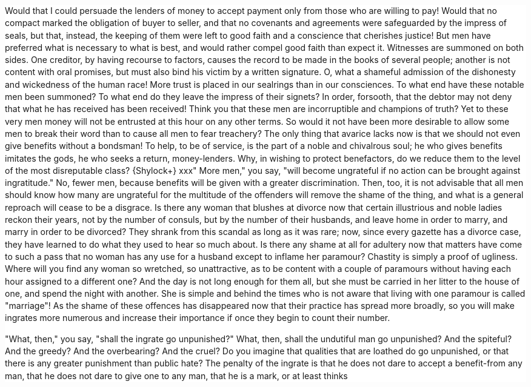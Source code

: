 Would that I could persuade the lenders of money to accept payment
only from those who are willing to pay!  Would that no compact marked
the obligation of buyer to seller, and that no covenants and
agreements were safeguarded by the impress of seals, but that,
instead, the keeping of them were left to good faith and a conscience
that cherishes justice!  But men have preferred what is necessary to
what is best, and would rather compel good faith than expect it.
Witnesses are summoned on both sides.  One creditor, by having
recourse to factors, causes the record to be made in the books of
several people; another is not content with oral promises, but must
also bind his victim by a written signature.  O, what a shameful
admission of the dishonesty and wickedness of the human race!  More
trust is placed in our sealrings than in our consciences.  To what end
have these notable men been summoned?  To what end do they leave the
impress of their signets? In order, forsooth, that the debtor may not
deny that what he has received has been received!  Think you that
these men are incorruptible and champions of truth?  Yet to these very
men money will not be entrusted at this hour on any other terms.  So
would it not have been more desirable to allow some men to break their
word than to cause all men to fear treachery?  The only thing that
avarice lacks now is that we should not even give benefits without a
bondsman!  To help, to be of service, is the part of a noble and
chivalrous soul; he who gives benefits imitates the gods, he who seeks
a return, money-lenders. Why, in wishing to protect benefactors, do we
reduce them to the level of the most disreputable class? {Shylock+}
xxx" More men," you say, "will become ungrateful if no action can be
brought against ingratitude." No, fewer men, because benefits will be
given with a greater discrimination. Then, too, it is not advisable
that all men should know how many are ungrateful for the multitude of
the offenders will remove the shame of the thing, and what is a
general reproach will cease to be a disgrace.  Is there any woman that
blushes at divorce now that certain illustrious and noble ladies
reckon their years, not by the number of consuls, but by the number of
their husbands, and leave home in order to marry, and marry in order
to be divorced?  They shrank from this scandal as long as it was rare;
now, since every gazette has a divorce case, they have learned to do
what they used to hear so much about.  Is there any shame at all for
adultery now that matters have come to such a pass that no woman has
any use for a husband except to inflame her paramour?  Chastity is
simply a proof of ugliness.  Where will you find any woman so
wretched, so unattractive, as to be content with a couple of paramours
without having each hour assigned to a different one?  And the day
is not long enough for them all, but she must be carried in her litter
to the house of one, and spend the night with another.  She is simple
and behind the times who is not aware that living with one paramour is
called "marriage"!  As the shame of these offences has disappeared now
that their practice has spread more broadly, so you will make ingrates
more numerous and increase their importance if once they begin to
count their number.

"What, then," you say, "shall the ingrate go unpunished?" What, then,
shall the undutiful man go unpunished?  And the spiteful?  And the
greedy?  And the overbearing?  And the cruel?  Do you imagine that
qualities that are loathed do go unpunished, or that there is any
greater punishment than public hate?  The penalty of the ingrate is
that he does not dare to accept a benefit-from any man, that he does
not dare to give one to any man, that he is a mark, or at least thinks
